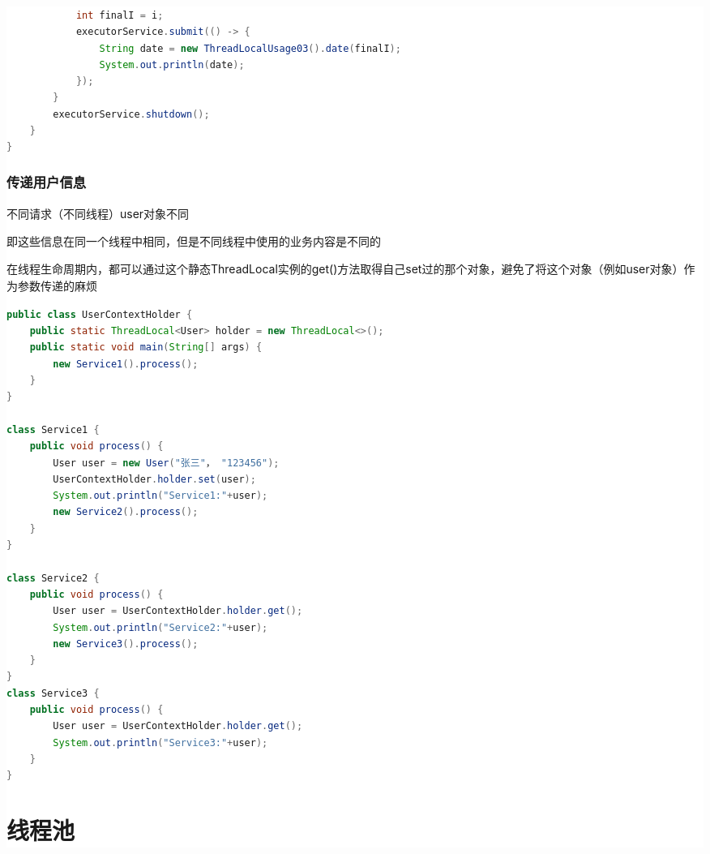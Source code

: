 ```java
            int finalI = i;
            executorService.submit(() -> {
                String date = new ThreadLocalUsage03().date(finalI);
                System.out.println(date);
            });
        }
        executorService.shutdown();
    }
}
```

### 传递用户信息

不同请求（不同线程）user对象不同

即这些信息在同一个线程中相同，但是不同线程中使用的业务内容是不同的

在线程生命周期内，都可以通过这个静态ThreadLocal实例的get()方法取得自己set过的那个对象，避免了将这个对象（例如user对象）作为参数传递的麻烦

```java
public class UserContextHolder {
    public static ThreadLocal<User> holder = new ThreadLocal<>();
    public static void main(String[] args) {
        new Service1().process();
    }
}

class Service1 {
    public void process() {
        User user = new User("张三"， "123456");
        UserContextHolder.holder.set(user);
        System.out.println("Service1:"+user);
        new Service2().process();
    }
}

class Service2 {
    public void process() {
        User user = UserContextHolder.holder.get();
        System.out.println("Service2:"+user);
        new Service3().process();
    }
}
class Service3 {
    public void process() {
        User user = UserContextHolder.holder.get();
        System.out.println("Service3:"+user);
    }
}
```

# 线程池
